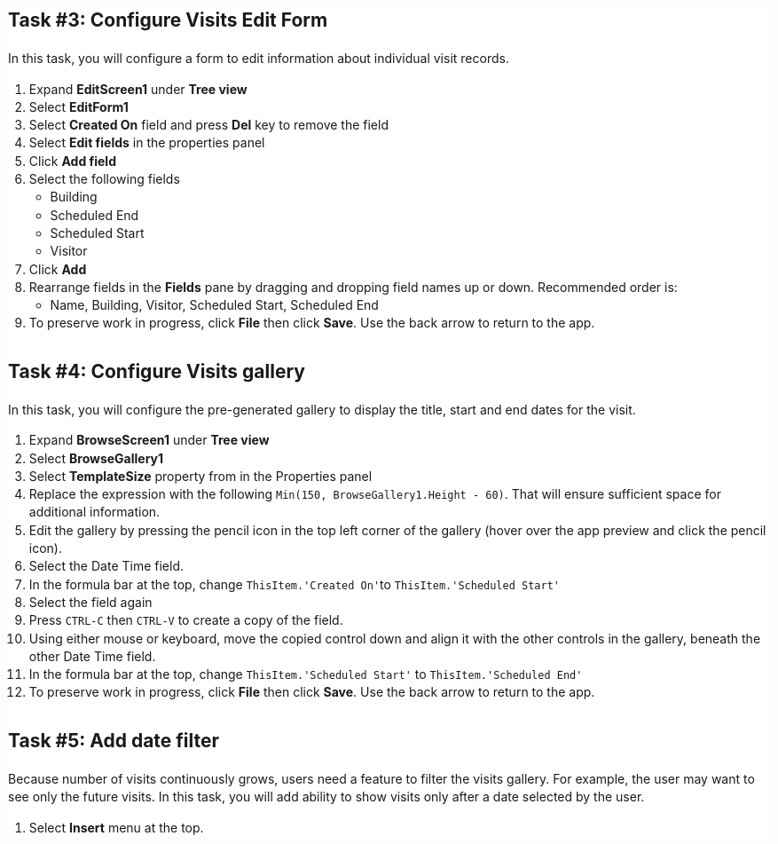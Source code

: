 ## Task #3: Configure Visits Edit Form 

In this task, you will configure a form to edit information about individual visit records.

1.  Expand **EditScreen1** under **Tree view**
2.  Select **EditForm1**
3.  Select **Created On** field and press **Del** key to remove the field
4.  Select **Edit fields** in the properties panel
5.  Click **Add field**
6.  Select the following fields
    * Building 
    * Scheduled End
    * Scheduled Start
    * Visitor
7.  Click **Add**
8.  Rearrange fields in the **Fields** pane by dragging and dropping field names up or down. Recommended order is:
    * Name, Building, Visitor, Scheduled Start, Scheduled End
9.  To preserve work in progress, click **File** then click **Save**. Use the back arrow to return to the app.

Task \#4: Configure Visits gallery
---------------------------------------

In this task, you will configure the pre-generated gallery to display the title, start and end dates for the visit. 

1.  Expand **BrowseScreen1** under **Tree view**
2.  Select **BrowseGallery1**
3.  Select **TemplateSize** property from in the Properties panel
4.  Replace the expression with the following `Min(150, BrowseGallery1.Height - 60)`. That will ensure sufficient space for additional information.
5.  Edit the gallery by pressing the pencil icon in the top left corner of the gallery (hover over the app preview and click the pencil icon).
6.  Select the Date Time field.
7.  In the formula bar at the top, change `ThisItem.'Created On'`to `ThisItem.'Scheduled Start'`
8.  Select the field again
9.  Press `CTRL-C` then `CTRL-V` to create a copy of the field.
10.  Using either mouse or keyboard, move the copied control down and align it with the other controls in the gallery, beneath the other Date Time field.
11.  In the formula bar at the top, change `ThisItem.'Scheduled Start'` to `ThisItem.'Scheduled End'`
12.  To preserve work in progress, click **File** then click **Save**. Use the back arrow to return to the app.

## Task #5: Add date filter

Because number of visits continuously grows, users need a feature to filter the visits gallery. For example, the user may want to see only the future visits. In this task, you will add ability to show visits only after a date selected by the user.

1. Select **Insert** menu at the top.
